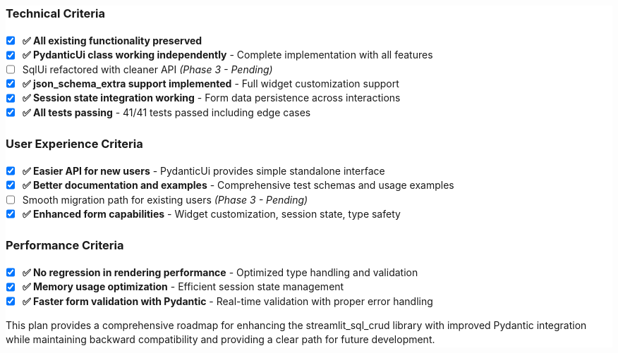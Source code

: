 ### Technical Criteria
- [x] **✅ All existing functionality preserved**
- [x] **✅ PydanticUi class working independently** - Complete implementation with all features
- [ ] SqlUi refactored with cleaner API *(Phase 3 - Pending)*
- [x] **✅ json_schema_extra support implemented** - Full widget customization support
- [x] **✅ Session state integration working** - Form data persistence across interactions
- [x] **✅ All tests passing** - 41/41 tests passed including edge cases

### User Experience Criteria
- [x] **✅ Easier API for new users** - PydanticUi provides simple standalone interface
- [x] **✅ Better documentation and examples** - Comprehensive test schemas and usage examples
- [ ] Smooth migration path for existing users *(Phase 3 - Pending)*
- [x] **✅ Enhanced form capabilities** - Widget customization, session state, type safety

### Performance Criteria
- [x] **✅ No regression in rendering performance** - Optimized type handling and validation
- [x] **✅ Memory usage optimization** - Efficient session state management
- [x] **✅ Faster form validation with Pydantic** - Real-time validation with proper error handling

This plan provides a comprehensive roadmap for enhancing the streamlit_sql_crud library with improved Pydantic integration while maintaining backward compatibility and providing a clear path for future development.
